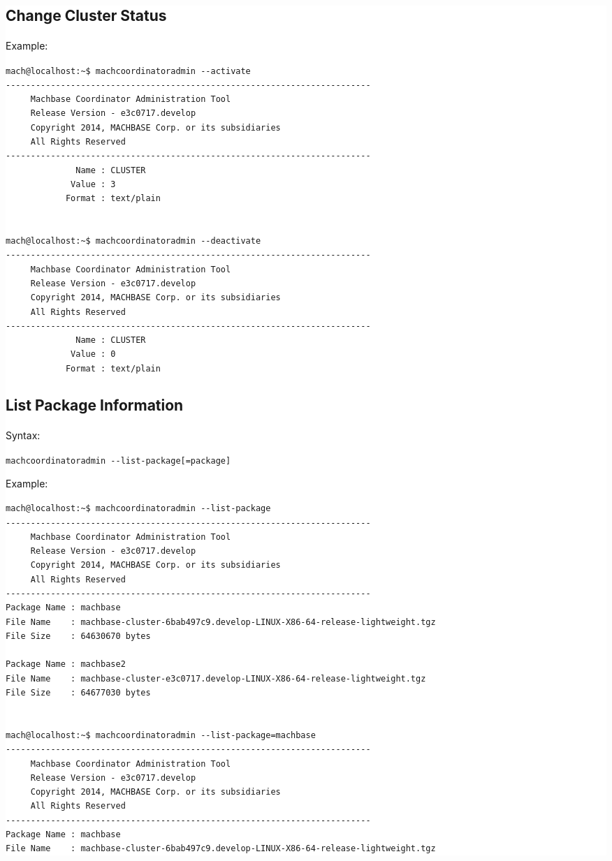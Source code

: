 ## Change Cluster Status

Example:

```
mach@localhost:~$ machcoordinatoradmin --activate
-------------------------------------------------------------------------
     Machbase Coordinator Administration Tool
     Release Version - e3c0717.develop
     Copyright 2014, MACHBASE Corp. or its subsidiaries
     All Rights Reserved
-------------------------------------------------------------------------
              Name : CLUSTER
             Value : 3
            Format : text/plain
 
 
mach@localhost:~$ machcoordinatoradmin --deactivate
-------------------------------------------------------------------------
     Machbase Coordinator Administration Tool
     Release Version - e3c0717.develop
     Copyright 2014, MACHBASE Corp. or its subsidiaries
     All Rights Reserved
-------------------------------------------------------------------------
              Name : CLUSTER
             Value : 0
            Format : text/plain 
```

## List Package Information

Syntax:

```
machcoordinatoradmin --list-package[=package]
```

Example:

```
mach@localhost:~$ machcoordinatoradmin --list-package
-------------------------------------------------------------------------
     Machbase Coordinator Administration Tool
     Release Version - e3c0717.develop
     Copyright 2014, MACHBASE Corp. or its subsidiaries
     All Rights Reserved
-------------------------------------------------------------------------
Package Name : machbase
File Name    : machbase-cluster-6bab497c9.develop-LINUX-X86-64-release-lightweight.tgz
File Size    : 64630670 bytes
 
Package Name : machbase2
File Name    : machbase-cluster-e3c0717.develop-LINUX-X86-64-release-lightweight.tgz
File Size    : 64677030 bytes
 
 
mach@localhost:~$ machcoordinatoradmin --list-package=machbase
-------------------------------------------------------------------------
     Machbase Coordinator Administration Tool
     Release Version - e3c0717.develop
     Copyright 2014, MACHBASE Corp. or its subsidiaries
     All Rights Reserved
-------------------------------------------------------------------------
Package Name : machbase
File Name    : machbase-cluster-6bab497c9.develop-LINUX-X86-64-release-lightweight.tgz
```